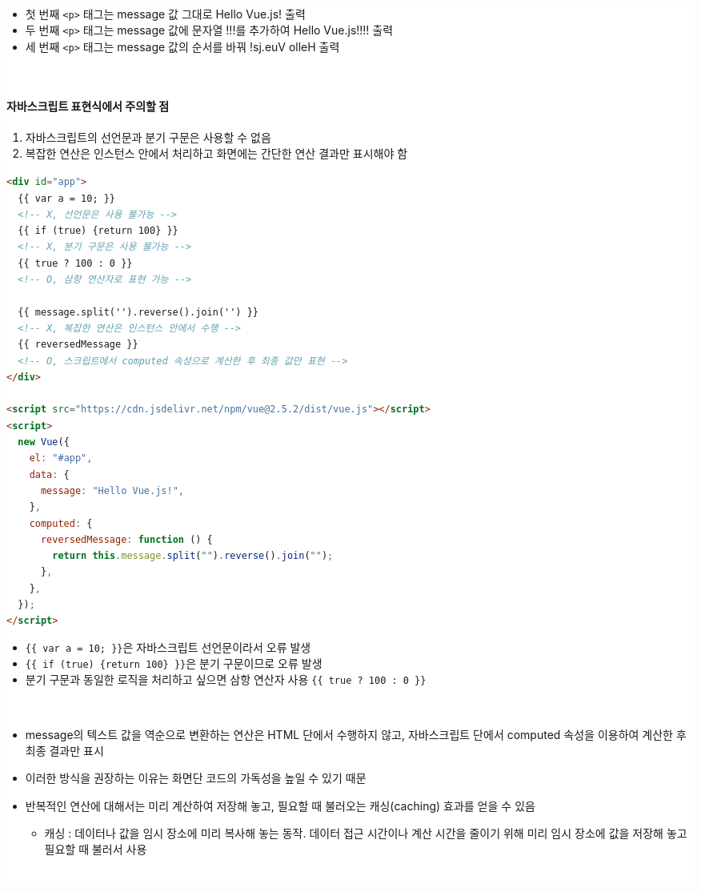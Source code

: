 - 첫 번째 `<p>` 태그는 message 값 그대로 Hello Vue.js! 출력
- 두 번째 `<p>` 태그는 message 값에 문자열 !!!를 추가하여 Hello Vue.js!!!! 출력
- 세 번째 `<p>` 태그는 message 값의 순서를 바꿔 !sj.euV olleH 출력

<br>

#### 자바스크립트 표현식에서 주의할 점

1. 자바스크립트의 선언문과 분기 구문은 사용할 수 없음
2. 복잡한 연산은 인스턴스 안에서 처리하고 화면에는 간단한 연산 결과만 표시해야 함

```html
<div id="app">
  {{ var a = 10; }}
  <!-- X, 선언문은 사용 불가능 -->
  {{ if (true) {return 100} }}
  <!-- X, 분기 구문은 사용 불가능 -->
  {{ true ? 100 : 0 }}
  <!-- O, 삼항 연산자로 표현 가능 -->

  {{ message.split('').reverse().join('') }}
  <!-- X, 복잡한 연산은 인스턴스 안에서 수행 -->
  {{ reversedMessage }}
  <!-- O, 스크립트에서 computed 속성으로 계산한 후 최종 값만 표현 -->
</div>

<script src="https://cdn.jsdelivr.net/npm/vue@2.5.2/dist/vue.js"></script>
<script>
  new Vue({
    el: "#app",
    data: {
      message: "Hello Vue.js!",
    },
    computed: {
      reversedMessage: function () {
        return this.message.split("").reverse().join("");
      },
    },
  });
</script>
```

- `{{ var a = 10; }}`은 자바스크립트 선언문이라서 오류 발생
- `{{ if (true) {return 100} }}`은 분기 구문이므로 오류 발생
- 분기 구문과 동일한 로직을 처리하고 싶으면 삼항 연산자 사용 `{{ true ? 100 : 0 }}`

<br>

- message의 텍스트 값을 역순으로 변환하는 연산은 HTML 단에서 수행하지 않고, 자바스크립트 단에서 computed 속성을 이용하여 계산한 후 최종 결과만 표시
- 이러한 방식을 권장하는 이유는 화면단 코드의 가독성을 높일 수 있기 때문

- 반복적인 연산에 대해서는 미리 계산하여 저장해 놓고, 필요할 때 불러오는 캐싱(caching) 효과를 얻을 수 있음
  - 캐싱 : 데이터나 값을 임시 장소에 미리 복사해 놓는 동작. 데이터 접근 시간이나 계산 시간을 줄이기 위해 미리 임시 장소에 값을 저장해 놓고 필요할 때 불러서 사용

<br>
